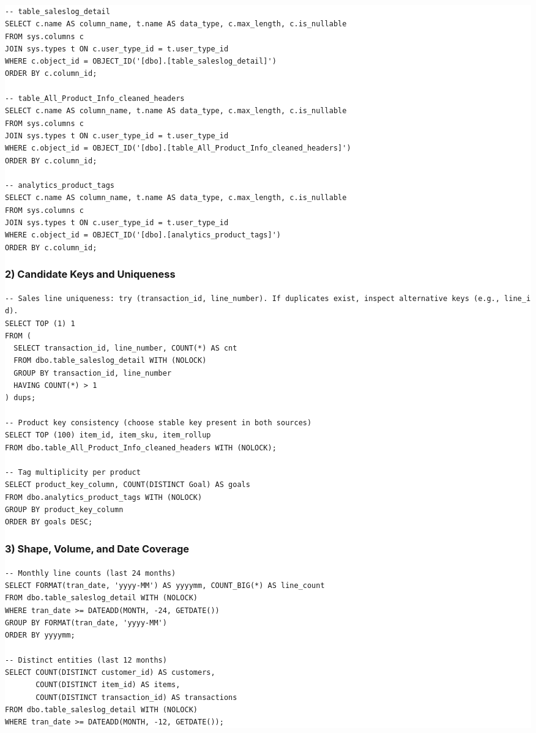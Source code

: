 ```
-- table_saleslog_detail
SELECT c.name AS column_name, t.name AS data_type, c.max_length, c.is_nullable
FROM sys.columns c
JOIN sys.types t ON c.user_type_id = t.user_type_id
WHERE c.object_id = OBJECT_ID('[dbo].[table_saleslog_detail]')
ORDER BY c.column_id;

-- table_All_Product_Info_cleaned_headers
SELECT c.name AS column_name, t.name AS data_type, c.max_length, c.is_nullable
FROM sys.columns c
JOIN sys.types t ON c.user_type_id = t.user_type_id
WHERE c.object_id = OBJECT_ID('[dbo].[table_All_Product_Info_cleaned_headers]')
ORDER BY c.column_id;

-- analytics_product_tags
SELECT c.name AS column_name, t.name AS data_type, c.max_length, c.is_nullable
FROM sys.columns c
JOIN sys.types t ON c.user_type_id = t.user_type_id
WHERE c.object_id = OBJECT_ID('[dbo].[analytics_product_tags]')
ORDER BY c.column_id;
```

### 2) Candidate Keys and Uniqueness

```
-- Sales line uniqueness: try (transaction_id, line_number). If duplicates exist, inspect alternative keys (e.g., line_id).
SELECT TOP (1) 1
FROM (
  SELECT transaction_id, line_number, COUNT(*) AS cnt
  FROM dbo.table_saleslog_detail WITH (NOLOCK)
  GROUP BY transaction_id, line_number
  HAVING COUNT(*) > 1
) dups;

-- Product key consistency (choose stable key present in both sources)
SELECT TOP (100) item_id, item_sku, item_rollup
FROM dbo.table_All_Product_Info_cleaned_headers WITH (NOLOCK);

-- Tag multiplicity per product
SELECT product_key_column, COUNT(DISTINCT Goal) AS goals
FROM dbo.analytics_product_tags WITH (NOLOCK)
GROUP BY product_key_column
ORDER BY goals DESC;
```

### 3) Shape, Volume, and Date Coverage

```
-- Monthly line counts (last 24 months)
SELECT FORMAT(tran_date, 'yyyy-MM') AS yyyymm, COUNT_BIG(*) AS line_count
FROM dbo.table_saleslog_detail WITH (NOLOCK)
WHERE tran_date >= DATEADD(MONTH, -24, GETDATE())
GROUP BY FORMAT(tran_date, 'yyyy-MM')
ORDER BY yyyymm;

-- Distinct entities (last 12 months)
SELECT COUNT(DISTINCT customer_id) AS customers,
       COUNT(DISTINCT item_id) AS items,
       COUNT(DISTINCT transaction_id) AS transactions
FROM dbo.table_saleslog_detail WITH (NOLOCK)
WHERE tran_date >= DATEADD(MONTH, -12, GETDATE());
```
